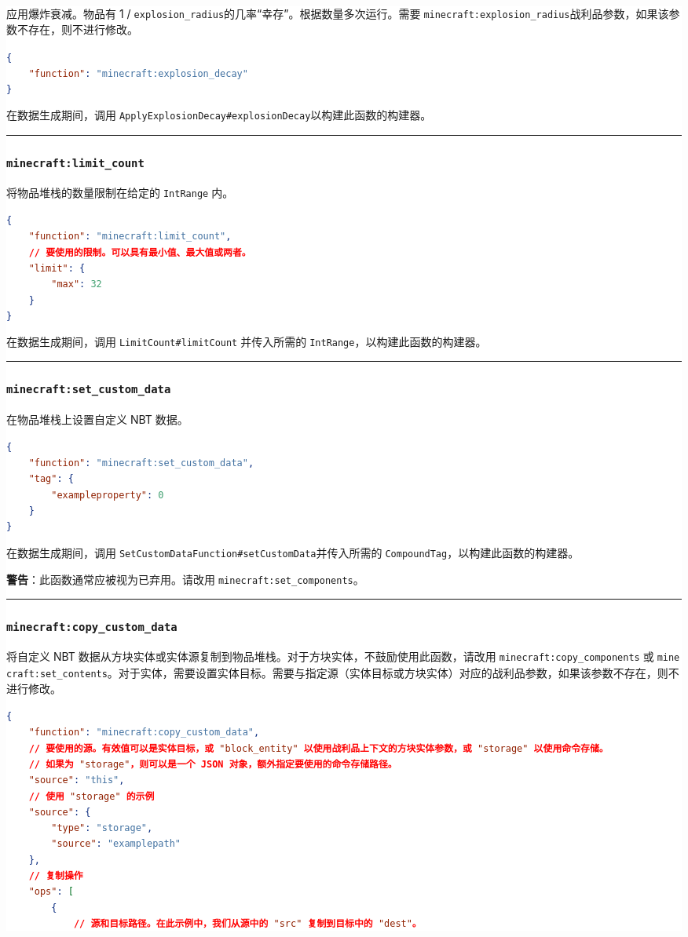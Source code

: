 应用爆炸衰减。物品有 1 / `explosion_radius`​ 的几率“幸存”。根据数量多次运行。需要 `minecraft:explosion_radius`​ 战利品参数，如果该参数不存在，则不进行修改。

```json
{
    "function": "minecraft:explosion_decay"
}
```

在数据生成期间，调用 `ApplyExplosionDecay#explosionDecay`​ 以构建此函数的构建器。

---

### `minecraft:limit_count`​

将物品堆栈的数量限制在给定的 `IntRange`​ 内。

```json
{
    "function": "minecraft:limit_count",
    // 要使用的限制。可以具有最小值、最大值或两者。
    "limit": {
        "max": 32
    }
}
```

在数据生成期间，调用 `LimitCount#limitCount`​ 并传入所需的 `IntRange`​，以构建此函数的构建器。

---

### `minecraft:set_custom_data`​

在物品堆栈上设置自定义 NBT 数据。

```json
{
    "function": "minecraft:set_custom_data",
    "tag": {
        "exampleproperty": 0
    }
}
```

在数据生成期间，调用 `SetCustomDataFunction#setCustomData`​ 并传入所需的 `CompoundTag`​，以构建此函数的构建器。

**警告**：此函数通常应被视为已弃用。请改用 `minecraft:set_components`​。

---

### `minecraft:copy_custom_data`​

将自定义 NBT 数据从方块实体或实体源复制到物品堆栈。对于方块实体，不鼓励使用此函数，请改用 `minecraft:copy_components`​ 或 `minecraft:set_contents`​。对于实体，需要设置实体目标。需要与指定源（实体目标或方块实体）对应的战利品参数，如果该参数不存在，则不进行修改。

```json
{
    "function": "minecraft:copy_custom_data",
    // 要使用的源。有效值可以是实体目标，或 "block_entity" 以使用战利品上下文的方块实体参数，或 "storage" 以使用命令存储。
    // 如果为 "storage"，则可以是一个 JSON 对象，额外指定要使用的命令存储路径。
    "source": "this",
    // 使用 "storage" 的示例
    "source": {
        "type": "storage",
        "source": "examplepath"
    },
    // 复制操作
    "ops": [
        {
            // 源和目标路径。在此示例中，我们从源中的 "src" 复制到目标中的 "dest"。
```